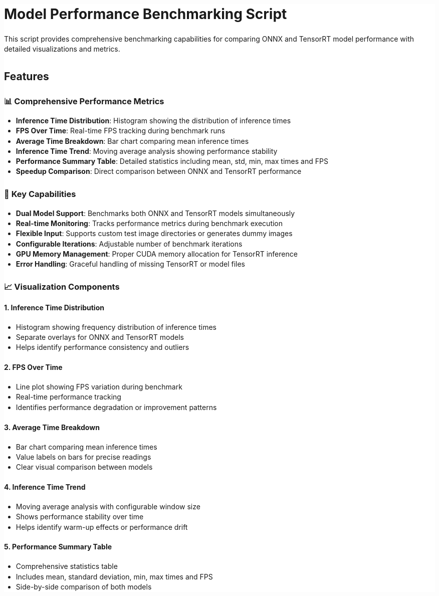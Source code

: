 # Model Performance Benchmarking Script

This script provides comprehensive benchmarking capabilities for comparing ONNX and TensorRT model performance with detailed visualizations and metrics.

## Features

### 📊 **Comprehensive Performance Metrics**
- **Inference Time Distribution**: Histogram showing the distribution of inference times
- **FPS Over Time**: Real-time FPS tracking during benchmark runs
- **Average Time Breakdown**: Bar chart comparing mean inference times
- **Inference Time Trend**: Moving average analysis showing performance stability
- **Performance Summary Table**: Detailed statistics including mean, std, min, max times and FPS
- **Speedup Comparison**: Direct comparison between ONNX and TensorRT performance

### 🎯 **Key Capabilities**
- **Dual Model Support**: Benchmarks both ONNX and TensorRT models simultaneously
- **Real-time Monitoring**: Tracks performance metrics during benchmark execution
- **Flexible Input**: Supports custom test image directories or generates dummy images
- **Configurable Iterations**: Adjustable number of benchmark iterations
- **GPU Memory Management**: Proper CUDA memory allocation for TensorRT inference
- **Error Handling**: Graceful handling of missing TensorRT or model files

### 📈 **Visualization Components**

#### 1. **Inference Time Distribution**
- Histogram showing frequency distribution of inference times
- Separate overlays for ONNX and TensorRT models
- Helps identify performance consistency and outliers

#### 2. **FPS Over Time**
- Line plot showing FPS variation during benchmark
- Real-time performance tracking
- Identifies performance degradation or improvement patterns

#### 3. **Average Time Breakdown**
- Bar chart comparing mean inference times
- Value labels on bars for precise readings
- Clear visual comparison between models

#### 4. **Inference Time Trend**
- Moving average analysis with configurable window size
- Shows performance stability over time
- Helps identify warm-up effects or performance drift

#### 5. **Performance Summary Table**
- Comprehensive statistics table
- Includes mean, standard deviation, min, max times and FPS
- Side-by-side comparison of both models
